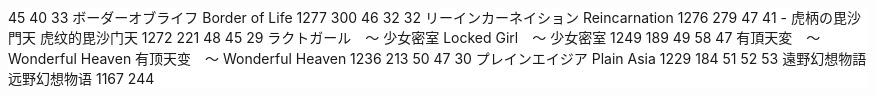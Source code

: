 <tr>
<td>45</td>
<td>40</td>
<td>33</td>
<td>ボーダーオブライフ</td>
<td>Border of Life</td>
<td>1277</td>
<td>300
</td></tr>
<tr>
<td>46</td>
<td>32</td>
<td>32</td>
<td>リーインカーネイション</td>
<td>Reincarnation</td>
<td>1276</td>
<td>279
</td></tr>
<tr>
<td>47</td>
<td>41</td>
<td>-</td>
<td>虎柄の毘沙門天</td>
<td>虎纹的毘沙门天</td>
<td>1272</td>
<td>221
</td></tr>
<tr>
<td>48</td>
<td>45</td>
<td>29</td>
<td>ラクトガール　～ 少女密室</td>
<td>Locked Girl　～ 少女密室</td>
<td>1249</td>
<td>189
</td></tr>
<tr>
<td>49</td>
<td>58</td>
<td>47</td>
<td>有頂天変　～ Wonderful Heaven</td>
<td>有顶天变　～ Wonderful Heaven</td>
<td>1236</td>
<td>213
</td></tr>
<tr>
<td>50</td>
<td>47</td>
<td>30</td>
<td>プレインエイジア</td>
<td>Plain Asia</td>
<td>1229</td>
<td>184
</td></tr>
<tr>
<td>51</td>
<td>52</td>
<td>53</td>
<td>遠野幻想物語</td>
<td>远野幻想物语</td>
<td>1167</td>
<td>244
</td></tr>
<tr>